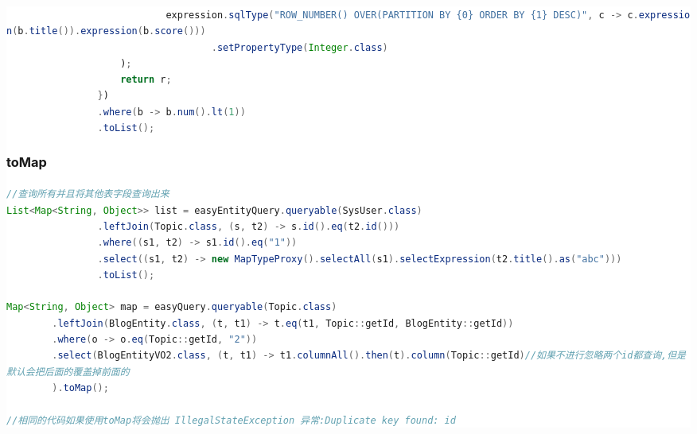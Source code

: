 ```java
                            expression.sqlType("ROW_NUMBER() OVER(PARTITION BY {0} ORDER BY {1} DESC)", c -> c.expression(b.title()).expression(b.score()))
                                    .setPropertyType(Integer.class)
                    );
                    return r;
                })
                .where(b -> b.num().lt(1))
                .toList();

```

### toMap
```java
//查询所有并且将其他表字段查询出来
List<Map<String, Object>> list = easyEntityQuery.queryable(SysUser.class)
                .leftJoin(Topic.class, (s, t2) -> s.id().eq(t2.id()))
                .where((s1, t2) -> s1.id().eq("1"))
                .select((s1, t2) -> new MapTypeProxy().selectAll(s1).selectExpression(t2.title().as("abc")))
                .toList();

Map<String, Object> map = easyQuery.queryable(Topic.class)
        .leftJoin(BlogEntity.class, (t, t1) -> t.eq(t1, Topic::getId, BlogEntity::getId))
        .where(o -> o.eq(Topic::getId, "2"))
        .select(BlogEntityVO2.class, (t, t1) -> t1.columnAll().then(t).column(Topic::getId)//如果不进行忽略两个id都查询,但是默认会把后面的覆盖掉前面的
        ).toMap();

//相同的代码如果使用toMap将会抛出 IllegalStateException 异常:Duplicate key found: id
```